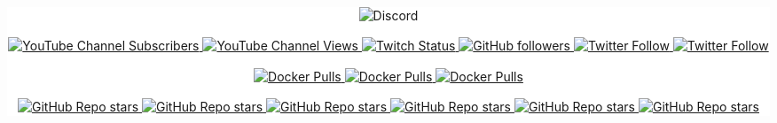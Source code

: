 <p align="center">
<img alt="Discord" src="https://img.shields.io/discord/769953234965889026?label=Pessoas%20no%20Discord&style=plastic">
</p>

<p align="center">
  <a href="http://youtube.com/linuxtips?sub_confirmation=1">
    <img alt="YouTube Channel Subscribers" src="https://img.shields.io/youtube/channel/subscribers/UCJnKVGmXRXrH49Tvrx5X0Sw?style=social">
  </a>
  <a href="http://youtube.com/linuxtips?sub_confirmation=1">
    <img alt="YouTube Channel Views" src="https://img.shields.io/youtube/channel/views/UCJnKVGmXRXrH49Tvrx5X0Sw?style=social">
  </a>
  <a href="http://twitch.tv/linuxtips?sub_confirmation=1">
    <img alt="Twitch Status" src="https://img.shields.io/twitch/status/linuxtips?style=social">
  </a>
  <a href="http://github.com/badtuxx">
    <img alt="GitHub followers" src="https://img.shields.io/github/followers/badtuxx?style=social">
  </a>
  <a href="http://twitter.com/badtux_">
    <img alt="Twitter Follow" src="https://img.shields.io/twitter/follow/badtux_?style=social">
  </a>
  <a href="http://twitter.com/linuxtipsbr">
    <img alt="Twitter Follow" src="https://img.shields.io/twitter/follow/LINUXtipsBR?style=social">
  </a>
</p>

<p align="center">
  <a href="https://hub.docker.com/r/linuxtips/alertmanager_alpine">
    <img alt="Docker Pulls" src="https://img.shields.io/docker/pulls/linuxtips/alertmanager_alpine?label=alertmanager_alpine%20image%20pulls&style=plastic">
  </a>
  <a href="https://hub.docker.com/r/linuxtips/prometheus_alpine">
    <img alt="Docker Pulls" src="https://img.shields.io/docker/pulls/linuxtips/prometheus_alpine?label=prometheus_alpine%20image%20pulls&style=plastic">
  </a>
  <a href="https://hub.docker.com/r/linuxtips/node-exporter_alpine">
    <img alt="Docker Pulls" src="https://img.shields.io/docker/pulls/linuxtips/node-exporter_alpine?label=node-exporter_alpine%20image%20pulls&style=plastic">
  </a>
</p>

<p align="center">
  <a href="https://github.com/badtuxx/DescomplicandoKubernetes">
    <img alt="GitHub Repo stars" src="https://img.shields.io/github/stars/badtuxx/descomplicandokubernetes?label=Descomplicando%20Kubernetes&style=social">
  </a>
  <a href="https://github.com/badtuxx/descomplicandoDocker">
    <img alt="GitHub Repo stars" src="https://img.shields.io/github/stars/badtuxx/descomplicandoDocker?label=Descomplicando%20Docker&style=social">
  </a>
  <a href="https://github.com/badtuxx/descomplicandoPrometheus">
    <img alt="GitHub Repo stars" src="https://img.shields.io/github/stars/badtuxx/descomplicandoPrometheus?label=Descomplicando%20Prometheus&style=social">
  </a>
  <a href="https://github.com/badtuxx/CertifiedContainersExpert">
    <img alt="GitHub Repo stars" src="https://img.shields.io/github/stars/badtuxx/CertifiedContainersExpert?label=CertifiedContainersExpert&style=social">
  </a>
  <a href="https://github.com/badtuxx/DescomplicandoGit">
    <img alt="GitHub Repo stars" src="https://img.shields.io/github/stars/badtuxx/DescomplicandoGit?label=Descomplicando%20Git&style=social">
  </a>
  <a href="https://github.com/badtuxx/DescomplicandoArgoCD">
    <img alt="GitHub Repo stars" src="https://img.shields.io/github/stars/badtuxx/DescomplicandoArgoCD?label=Descomplicando%20ArgoCD&style=social">